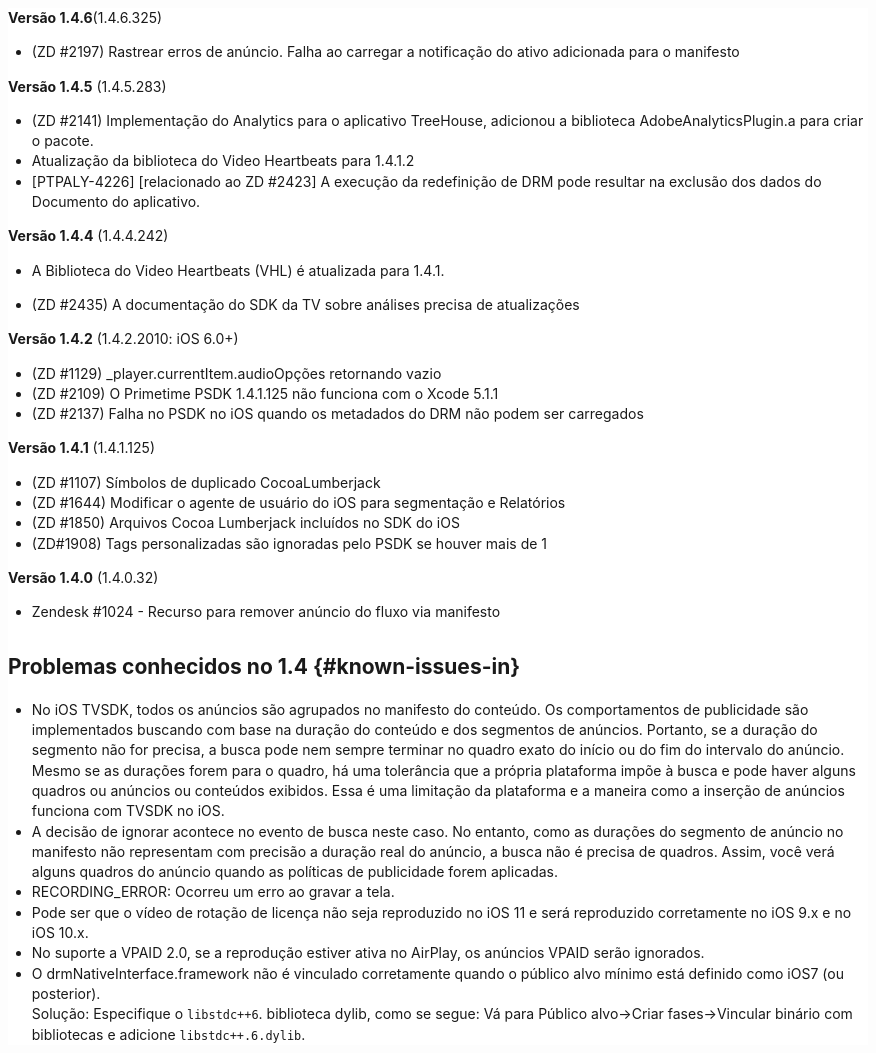 **Versão 1.4.6**(1.4.6.325)

* (ZD #2197) Rastrear erros de anúncio. Falha ao carregar a notificação do ativo adicionada para o manifesto

**Versão 1.4.5** (1.4.5.283)

* (ZD #2141) Implementação do Analytics para o aplicativo TreeHouse, adicionou a biblioteca AdobeAnalyticsPlugin.a para criar o pacote.
* Atualização da biblioteca do Video Heartbeats para 1.4.1.2
* [PTPALY-4226] [relacionado ao ZD #2423] A execução da redefinição de DRM pode resultar na exclusão dos dados do Documento do aplicativo.

**Versão 1.4.4** (1.4.4.242)

* A Biblioteca do Video Heartbeats (VHL) é atualizada para 1.4.1.

* (ZD #2435) A documentação do SDK da TV sobre análises precisa de atualizações

**Versão 1.4.2** (1.4.2.2010: iOS 6.0+)

* (ZD #1129) _player.currentItem.audioOpções retornando vazio
* (ZD #2109) O Primetime PSDK 1.4.1.125 não funciona com o Xcode 5.1.1
* (ZD #2137) Falha no PSDK no iOS quando os metadados do DRM não podem ser carregados

**Versão 1.4.1** (1.4.1.125)

* (ZD #1107) Símbolos de duplicado CocoaLumberjack
* (ZD #1644) Modificar o agente de usuário do iOS para segmentação e Relatórios
* (ZD #1850) Arquivos Cocoa Lumberjack incluídos no SDK do iOS
* (ZD#1908) Tags personalizadas são ignoradas pelo PSDK se houver mais de 1

**Versão 1.4.0** (1.4.0.32)

* Zendesk #1024 - Recurso para remover anúncio do fluxo via manifesto

## Problemas conhecidos no 1.4 {#known-issues-in}

* No iOS TVSDK, todos os anúncios são agrupados no manifesto do conteúdo. Os comportamentos de publicidade são implementados buscando com base na duração do conteúdo e dos segmentos de anúncios. Portanto, se a duração do segmento não for precisa, a busca pode nem sempre terminar no quadro exato do início ou do fim do intervalo do anúncio. Mesmo se as durações forem para o quadro, há uma tolerância que a própria plataforma impõe à busca e pode haver alguns quadros ou anúncios ou conteúdos exibidos. Essa é uma limitação da plataforma e a maneira como a inserção de anúncios funciona com TVSDK no iOS.
* A decisão de ignorar acontece no evento de busca neste caso. No entanto, como as durações do segmento de anúncio no manifesto não representam com precisão a duração real do anúncio, a busca não é precisa de quadros. Assim, você verá alguns quadros do anúncio quando as políticas de publicidade forem aplicadas.
* RECORDING_ERROR: Ocorreu um erro ao gravar a tela.
* Pode ser que o vídeo de rotação de licença não seja reproduzido no iOS 11 e será reproduzido corretamente no iOS 9.x e no iOS 10.x.
* No suporte a VPAID 2.0, se a reprodução estiver ativa no AirPlay, os anúncios VPAID serão ignorados.
* O drmNativeInterface.framework não é vinculado corretamente quando o público alvo mínimo está definido como iOS7 (ou posterior).\
   Solução: Especifique o `libstdc++6`.  biblioteca dylib, como se segue: Vá para Público alvo->Criar fases->Vincular binário com bibliotecas e adicione `libstdc++.6.dylib`.
